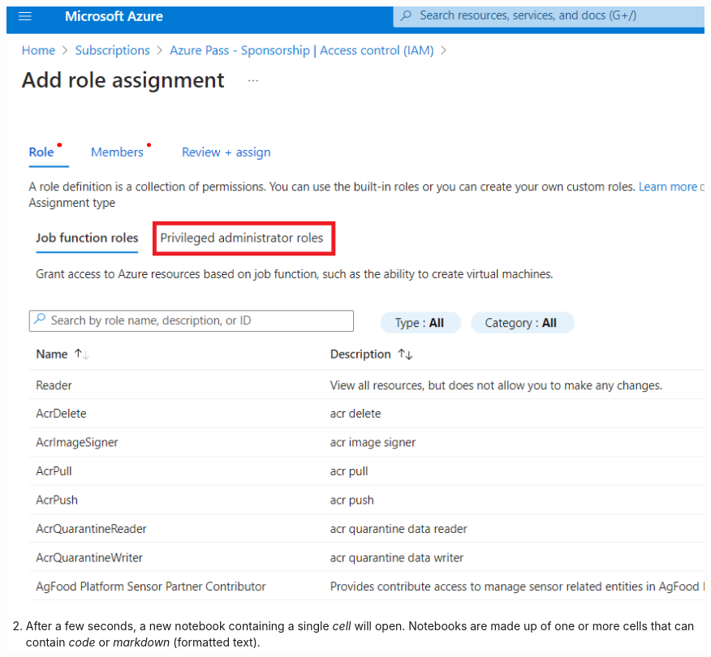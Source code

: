 ![](./media/image23.png)

2.  After a few seconds, a new notebook containing a single *cell* will
    open. Notebooks are made up of one or more cells that can
    contain *code* or *markdown* (formatted text).
